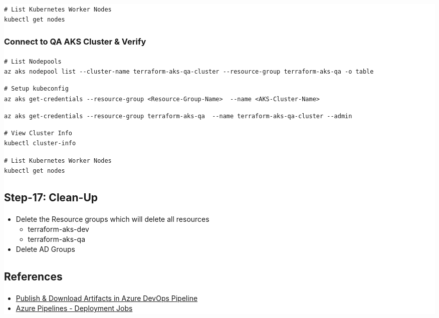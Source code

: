 ```
# List Kubernetes Worker Nodes
kubectl get nodes
```

### Connect to QA AKS Cluster & Verify
```
# List Nodepools
az aks nodepool list --cluster-name terraform-aks-qa-cluster --resource-group terraform-aks-qa -o table
```
```
# Setup kubeconfig
az aks get-credentials --resource-group <Resource-Group-Name>  --name <AKS-Cluster-Name>
```
```
az aks get-credentials --resource-group terraform-aks-qa  --name terraform-aks-qa-cluster --admin
```
```
# View Cluster Info
kubectl cluster-info
```
```
# List Kubernetes Worker Nodes
kubectl get nodes
```

## Step-17: Clean-Up
- Delete the Resource groups which will delete all resources
  - terraform-aks-dev
  - terraform-aks-qa
- Delete AD Groups  


## References
- [Publish & Download Artifacts in Azure DevOps Pipeline](https://docs.microsoft.com/en-us/azure/devops/pipelines/artifacts/pipeline-artifacts?view=azure-devops&tabs=yaml)
- [Azure Pipelines - Deployment Jobs](https://docs.microsoft.com/en-us/azure/devops/pipelines/process/deployment-jobs?view=azure-devops)
